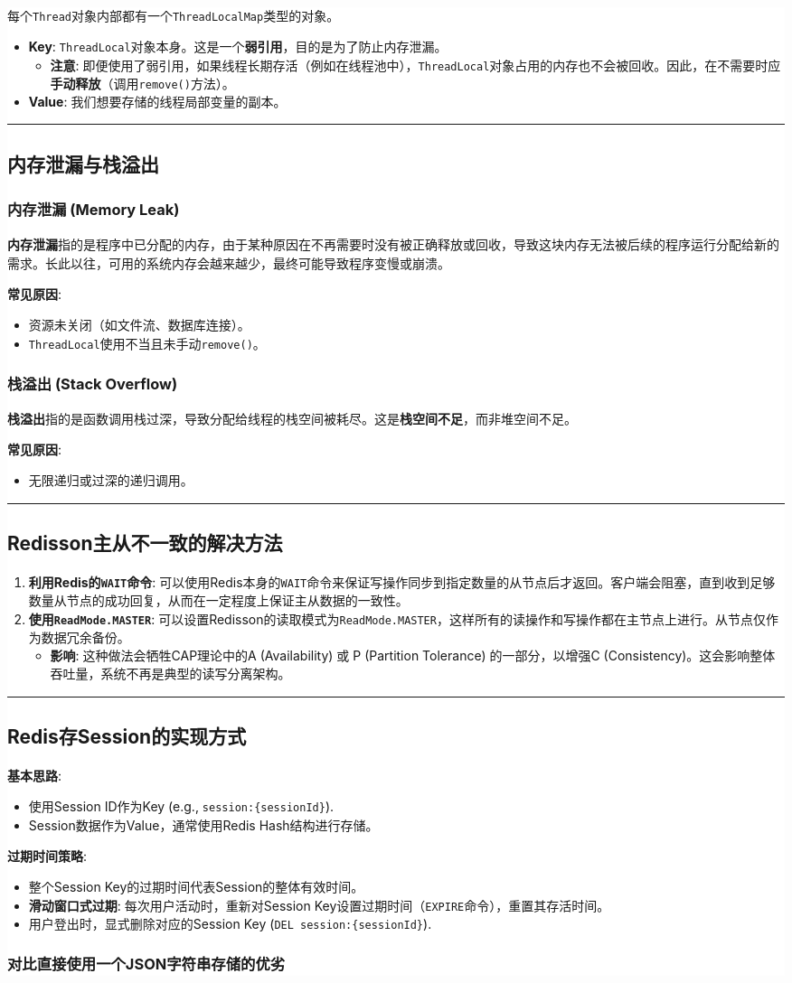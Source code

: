 
每个`Thread`对象内部都有一个`ThreadLocalMap`类型的对象。

- **Key**: `ThreadLocal`对象本身。这是一个**弱引用**，目的是为了防止内存泄漏。
    - **注意**: 即便使用了弱引用，如果线程长期存活（例如在线程池中），`ThreadLocal`对象占用的内存也不会被回收。因此，在不需要时应**手动释放**（调用`remove()`方法）。
- **Value**: 我们想要存储的线程局部变量的副本。

---

## 内存泄漏与栈溢出

### 内存泄漏 (Memory Leak)

**内存泄漏**指的是程序中已分配的内存，由于某种原因在不再需要时没有被正确释放或回收，导致这块内存无法被后续的程序运行分配给新的需求。长此以往，可用的系统内存会越来越少，最终可能导致程序变慢或崩溃。

**常见原因**:

- 资源未关闭（如文件流、数据库连接）。
- `ThreadLocal`使用不当且未手动`remove()`。

### 栈溢出 (Stack Overflow)

**栈溢出**指的是函数调用栈过深，导致分配给线程的栈空间被耗尽。这是**栈空间不足**，而非堆空间不足。

**常见原因**:

- 无限递归或过深的递归调用。

---

## Redisson主从不一致的解决方法

1. **利用Redis的`WAIT`命令**: 可以使用Redis本身的`WAIT`命令来保证写操作同步到指定数量的从节点后才返回。客户端会阻塞，直到收到足够数量从节点的成功回复，从而在一定程度上保证主从数据的一致性。
2. **使用`ReadMode.MASTER`**: 可以设置Redisson的读取模式为`ReadMode.MASTER`，这样所有的读操作和写操作都在主节点上进行。从节点仅作为数据冗余备份。
    - **影响**: 这种做法会牺牲CAP理论中的A (Availability) 或 P (Partition Tolerance) 的一部分，以增强C (Consistency)。这会影响整体吞吐量，系统不再是典型的读写分离架构。

---

## Redis存Session的实现方式

**基本思路**:

- 使用Session ID作为Key (e.g., `session:{sessionId}`).
- Session数据作为Value，通常使用Redis Hash结构进行存储。

**过期时间策略**:

- 整个Session Key的过期时间代表Session的整体有效时间。
- **滑动窗口式过期**: 每次用户活动时，重新对Session Key设置过期时间（`EXPIRE`命令），重置其存活时间。
- 用户登出时，显式删除对应的Session Key (`DEL session:{sessionId}`).

### 对比直接使用一个JSON字符串存储的优劣
